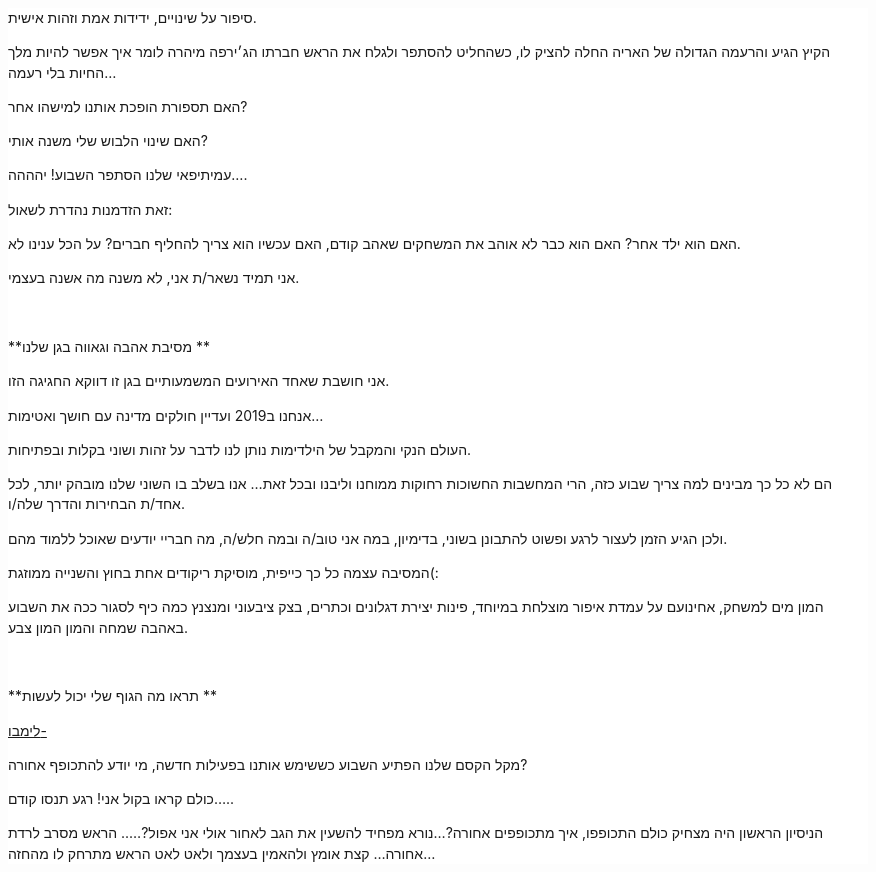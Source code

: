 סיפור על שינויים, ידידות אמת וזהות אישית.

הקיץ הגיע והרעמה הגדולה של האריה החלה להציק לו, כשהחליט להסתפר ולגלח את הראש חברתו הג׳ירפה מיהרה לומר איך אפשר להיות מלך החיות בלי רעמה…

האם תספורת הופכת אותנו למישהו אחר?

האם שינוי הלבוש שלי משנה אותי?



עמיתיפאי שלנו הסתפר השבוע! יהההה….

זאת הזדמנות נהדרת לשאול:

האם הוא ילד אחר? האם הוא כבר לא אוהב את המשחקים שאהב קודם, האם עכשיו הוא צריך להחליף חברים? על הכל ענינו לא.

אני תמיד נשאר/ת אני, לא משנה מה אשנה בעצמי. 




<br>



**מסיבת אהבה וגאווה בגן שלנו
**

אני חושבת שאחד האירועים המשמעותיים בגן זו דווקא החגיגה הזו.

אנחנו ב2019 ועדיין חולקים מדינה עם חושך ואטימות…

העולם הנקי והמקבל של הילדימות נותן לנו לדבר על זהות ושוני בקלות ובפתיחות.

הם לא כל כך מבינים למה צריך שבוע כזה, הרי המחשבות החשוכות רחוקות ממוחנו וליבנו ובכל זאת… אנו בשלב בו השוני שלנו מובהק יותר, לכל אחד/ת הבחירות והדרך שלה/ו.

ולכן הגיע הזמן לעצור לרגע ופשוט להתבונן בשוני, בדימיון, במה אני טוב/ה ובמה חלש/ה, מה חבריי יודעים שאוכל ללמוד מהם.

המסיבה עצמה כל כך כייפית, מוסיקת ריקודים אחת בחוץ והשנייה ממוזגת(:

המון מים למשחק, אחינועם על עמדת איפור מוצלחת במיוחד, פינות יצירת דגלונים וכתרים, בצק ציבעוני ומנצנץ כמה כיף לסגור ככה את השבוע באהבה שמחה והמון המון צבע.





<br>

**תראו מה הגוף שלי יכול לעשות
**

[לימבו-
](https://youtu.be/OClC1Edgm3k)

מקל הקסם שלנו הפתיע השבוע כששימש אותנו בפעילות חדשה, מי יודע להתכופף אחורה?

כולם קראו בקול אני! רגע תנסו קודם…..

הניסיון הראשון היה מצחיק כולם התכופפו, איך מתכופפים אחורה?…נורא מפחיד להשעין את הגב לאחור אולי אני אפול?….. הראש מסרב לרדת אחורה… קצת אומץ ולהאמין בעצמך ולאט לאט הראש מתרחק לו מהחזה…
